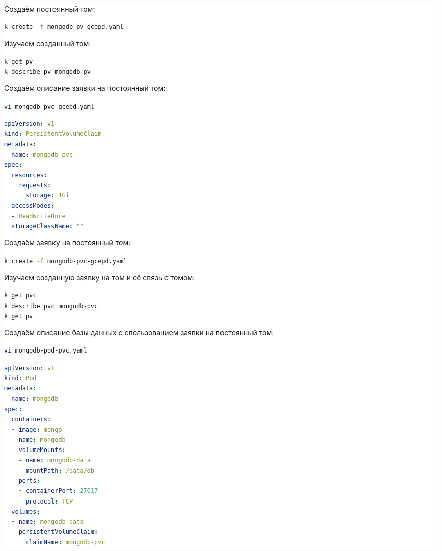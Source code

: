 Создаём постоянный том:
```bash
k create -f mongodb-pv-gcepd.yaml
```

Изучаем созданный том:
```bash
k get pv
k describe pv mongodb-pv
```

Создаём описание заявки на постоянный том:
```bash
vi mongodb-pvc-gcepd.yaml
```

```yaml
apiVersion: v1
kind: PersistentVolumeClaim
metadata:
  name: mongodb-pvc
spec:
  resources:
    requests:
      storage: 1Gi
  accessModes:
  - ReadWriteOnce
  storageClassName: ""
```

Создаём заявку на постоянный том:
```bash
k create -f mongodb-pvc-gcepd.yaml
```

Изучаем созданную заявку на том и её связь с томом:
```bash
k get pvc
k describe pvc mongodb-pvc
k get pv
```

Создаём описание базы данных с спользованием заявки на постоянный том:
```bash
vi mongodb-pod-pvc.yaml
```

```yaml
apiVersion: v1
kind: Pod
metadata:
  name: mongodb
spec:
  containers:
  - image: mongo
    name: mongodb
    volumeMounts:
    - name: mongodb-data
      mountPath: /data/db
    ports:
    - containerPort: 27017
      protocol: TCP
  volumes:
  - name: mongodb-data
    persistentVolumeClaim:
      claimName: mongodb-pvc
```
